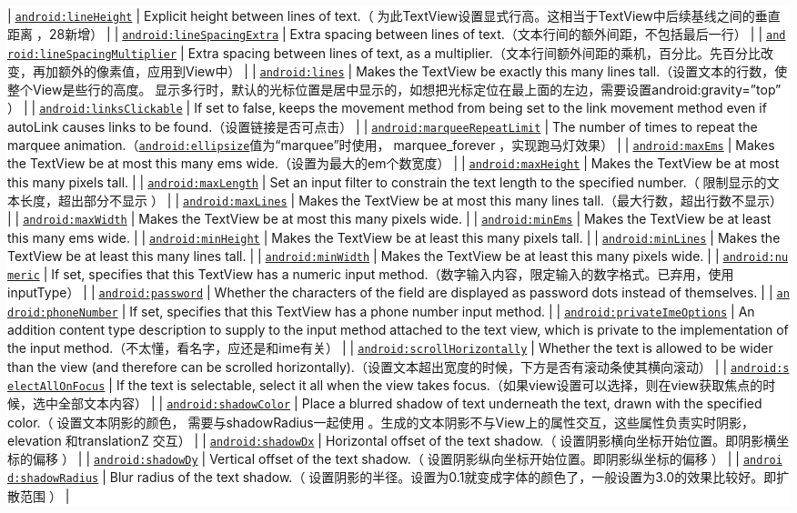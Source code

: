 | [`android:lineHeight`](https://developer.android.google.cn/reference/android/widget/TextView.html#attr_android:lineHeight) | Explicit height between lines of text.（ 为此TextView设置显式行高。这相当于TextView中后续基线之间的垂直距离 ，28新增） |
| [`android:lineSpacingExtra`](https://developer.android.google.cn/reference/android/widget/TextView.html#attr_android:lineSpacingExtra) | Extra spacing between lines of text.（文本行间的额外间距，不包括最后一行） |
| [`android:lineSpacingMultiplier`](https://developer.android.google.cn/reference/android/widget/TextView.html#attr_android:lineSpacingMultiplier) | Extra spacing between lines of text, as a multiplier.（文本行间额外间距的乘机，百分比。先百分比改变，再加额外的像素值，应用到View中） |
| [`android:lines`](https://developer.android.google.cn/reference/android/widget/TextView.html#attr_android:lines) | Makes the TextView be exactly this many lines tall.（设置文本的行数，使整个View是些行的高度。 显示多行时，默认的光标位置是居中显示的，如想把光标定位在最上面的左边，需要设置android:gravity=”top” ） |
| [`android:linksClickable`](https://developer.android.google.cn/reference/android/widget/TextView.html#attr_android:linksClickable) | If set to false, keeps the movement method from being set to the link movement method even if autoLink causes links to be found.（设置链接是否可点击） |
| [`android:marqueeRepeatLimit`](https://developer.android.google.cn/reference/android/widget/TextView.html#attr_android:marqueeRepeatLimit) | The number of times to repeat the marquee animation.（[`android:ellipsize`](https://developer.android.google.cn/reference/android/widget/TextView.html#attr_android:ellipsize)值为“marquee”时使用， marquee_forever ，实现跑马灯效果） |
| [`android:maxEms`](https://developer.android.google.cn/reference/android/widget/TextView.html#attr_android:maxEms) | Makes the TextView be at most this many ems wide.（设置为最大的em个数宽度） |
| [`android:maxHeight`](https://developer.android.google.cn/reference/android/widget/TextView.html#attr_android:maxHeight) | Makes the TextView be at most this many pixels tall.         |
| [`android:maxLength`](https://developer.android.google.cn/reference/android/widget/TextView.html#attr_android:maxLength) | Set an input filter to constrain the text length to the specified number.（ 限制显示的文本长度，超出部分不显示 ） |
| [`android:maxLines`](https://developer.android.google.cn/reference/android/widget/TextView.html#attr_android:maxLines) | Makes the TextView be at most this many lines tall.（最大行数，超出行数不显示） |
| [`android:maxWidth`](https://developer.android.google.cn/reference/android/widget/TextView.html#attr_android:maxWidth) | Makes the TextView be at most this many pixels wide.         |
| [`android:minEms`](https://developer.android.google.cn/reference/android/widget/TextView.html#attr_android:minEms) | Makes the TextView be at least this many ems wide.           |
| [`android:minHeight`](https://developer.android.google.cn/reference/android/widget/TextView.html#attr_android:minHeight) | Makes the TextView be at least this many pixels tall.        |
| [`android:minLines`](https://developer.android.google.cn/reference/android/widget/TextView.html#attr_android:minLines) | Makes the TextView be at least this many lines tall.         |
| [`android:minWidth`](https://developer.android.google.cn/reference/android/widget/TextView.html#attr_android:minWidth) | Makes the TextView be at least this many pixels wide.        |
| [`android:numeric`](https://developer.android.google.cn/reference/android/widget/TextView.html#attr_android:numeric) | If set, specifies that this TextView has a numeric input method.（数字输入内容，限定输入的数字格式。已弃用，使用inputType） |
| [`android:password`](https://developer.android.google.cn/reference/android/widget/TextView.html#attr_android:password) | Whether the characters of the field are displayed as password dots instead of themselves. |
| [`android:phoneNumber`](https://developer.android.google.cn/reference/android/widget/TextView.html#attr_android:phoneNumber) | If set, specifies that this TextView has a phone number input method. |
| [`android:privateImeOptions`](https://developer.android.google.cn/reference/android/widget/TextView.html#attr_android:privateImeOptions) | An addition content type description to supply to the input method attached to the text view, which is private to the implementation of the input method.（不太懂，看名字，应还是和ime有关） |
| [`android:scrollHorizontally`](https://developer.android.google.cn/reference/android/widget/TextView.html#attr_android:scrollHorizontally) | Whether the text is allowed to be wider than the view (and therefore can be scrolled horizontally).（设置文本超出宽度的时候，下方是否有滚动条使其横向滚动） |
| [`android:selectAllOnFocus`](https://developer.android.google.cn/reference/android/widget/TextView.html#attr_android:selectAllOnFocus) | If the text is selectable, select it all when the view takes focus.（如果view设置可以选择，则在view获取焦点的时候，选中全部文本内容） |
| [`android:shadowColor`](https://developer.android.google.cn/reference/android/widget/TextView.html#attr_android:shadowColor) | Place a blurred shadow of text underneath the text, drawn with the specified color.（ 设置文本阴影的颜色， 需要与shadowRadius一起使用 。生成的文本阴影不与View上的属性交互，这些属性负责实时阴影， elevation 和translationZ 交互） |
| [`android:shadowDx`](https://developer.android.google.cn/reference/android/widget/TextView.html#attr_android:shadowDx) | Horizontal offset of the text shadow.（ 设置阴影横向坐标开始位置。即阴影横坐标的偏移 ） |
| [`android:shadowDy`](https://developer.android.google.cn/reference/android/widget/TextView.html#attr_android:shadowDy) | Vertical offset of the text shadow.（ 设置阴影纵向坐标开始位置。即阴影纵坐标的偏移 ） |
| [`android:shadowRadius`](https://developer.android.google.cn/reference/android/widget/TextView.html#attr_android:shadowRadius) | Blur radius of the text shadow.（ 设置阴影的半径。设置为0.1就变成字体的颜色了，一般设置为3.0的效果比较好。即扩散范围 ） |